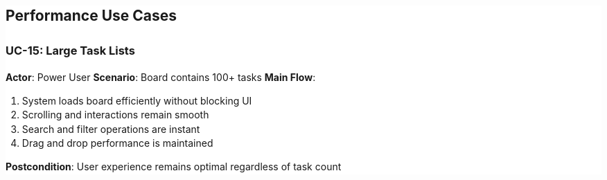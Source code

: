 ## Performance Use Cases

### UC-15: Large Task Lists
**Actor**: Power User
**Scenario**: Board contains 100+ tasks
**Main Flow**:
1. System loads board efficiently without blocking UI
2. Scrolling and interactions remain smooth
3. Search and filter operations are instant
4. Drag and drop performance is maintained

**Postcondition**: User experience remains optimal regardless of task count 